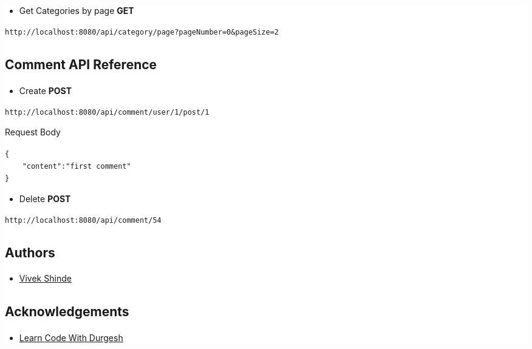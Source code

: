 - Get Categories by page **GET**
```
http://localhost:8080/api/category/page?pageNumber=0&pageSize=2
```

## Comment API Reference

- Create **POST**
```
http://localhost:8080/api/comment/user/1/post/1
```
Request Body
```
{
    "content":"first comment"
}
```

- Delete **POST**
```
http://localhost:8080/api/comment/54
```


## Authors
- [Vivek Shinde](https://github.com/vivekshinde45)

## Acknowledgements
- [Learn Code With Durgesh](https://www.youtube.com/@LearnCodeWithDurgesh) 
